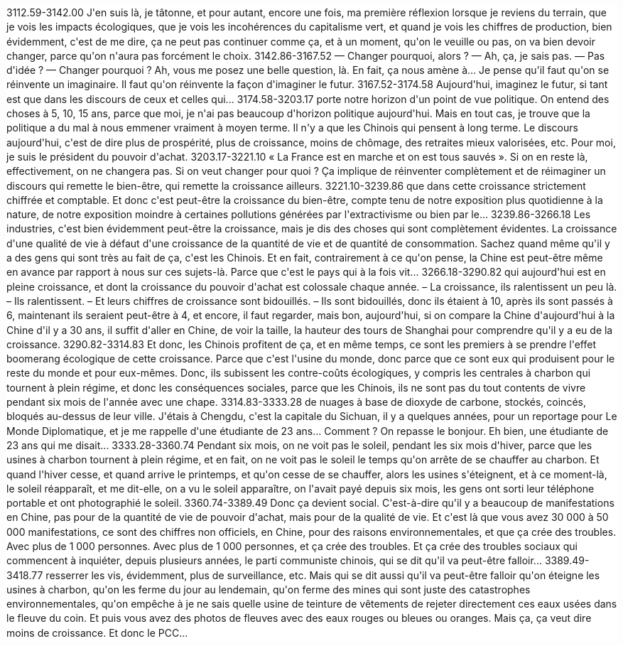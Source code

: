 3112.59-3142.00   J'en suis là, je tâtonne, et pour autant, encore une fois, ma première réflexion lorsque je reviens du terrain, que je vois les impacts écologiques, que je vois les incohérences du capitalisme vert, et quand je vois les chiffres de production, bien évidemment, c'est de me dire, ça ne peut pas continuer comme ça, et à un moment, qu'on le veuille ou pas, on va bien devoir changer, parce qu'on n'aura pas forcément le choix.
3142.86-3167.52   — Changer pourquoi, alors ? — Ah, ça, je sais pas. — Pas d'idée ? — Changer pourquoi ? Ah, vous me posez une belle question, là. En fait, ça nous amène à... Je pense qu'il faut qu'on se réinvente un imaginaire. Il faut qu'on réinvente la façon d'imaginer le futur.
3167.52-3174.58   Aujourd'hui, imaginez le futur, si tant est que dans les discours de ceux et celles qui...
3174.58-3203.17   porte notre horizon d'un point de vue politique. On entend des choses à 5, 10, 15 ans, parce que moi, je n'ai pas beaucoup d'horizon politique aujourd'hui. Mais en tout cas, je trouve que la politique a du mal à nous emmener vraiment à moyen terme. Il n'y a que les Chinois qui pensent à long terme. Le discours aujourd'hui, c'est de dire plus de prospérité, plus de croissance, moins de chômage, des retraites mieux valorisées, etc. Pour moi, je suis le président du pouvoir d'achat.
3203.17-3221.10   « La France est en marche et on est tous sauvés ». Si on en reste là, effectivement, on ne changera pas. Si on veut changer pour quoi ? Ça implique de réinventer complètement et de réimaginer un discours qui remette le bien-être, qui remette la croissance ailleurs.
3221.10-3239.86   que dans cette croissance strictement chiffrée et comptable. Et donc c'est peut-être la croissance du bien-être, compte tenu de notre exposition plus quotidienne à la nature, de notre exposition moindre à certaines pollutions générées par l'extractivisme ou bien par le...
3239.86-3266.18   Les industries, c'est bien évidemment peut-être la croissance, mais je dis des choses qui sont complètement évidentes. La croissance d'une qualité de vie à défaut d'une croissance de la quantité de vie et de quantité de consommation. Sachez quand même qu'il y a des gens qui sont très au fait de ça, c'est les Chinois. Et en fait, contrairement à ce qu'on pense, la Chine est peut-être même en avance par rapport à nous sur ces sujets-là. Parce que c'est le pays qui à la fois vit...
3266.18-3290.82   qui aujourd'hui est en pleine croissance, et dont la croissance du pouvoir d'achat est colossale chaque année. – La croissance, ils ralentissent un peu là. – Ils ralentissent. – Et leurs chiffres de croissance sont bidouillés. – Ils sont bidouillés, donc ils étaient à 10, après ils sont passés à 6, maintenant ils seraient peut-être à 4, et encore, il faut regarder, mais bon, aujourd'hui, si on compare la Chine d'aujourd'hui à la Chine d'il y a 30 ans, il suffit d'aller en Chine, de voir la taille, la hauteur des tours de Shanghai pour comprendre qu'il y a eu de la croissance.
3290.82-3314.83   Et donc, les Chinois profitent de ça, et en même temps, ce sont les premiers à se prendre l'effet boomerang écologique de cette croissance. Parce que c'est l'usine du monde, donc parce que ce sont eux qui produisent pour le reste du monde et pour eux-mêmes. Donc, ils subissent les contre-coûts écologiques, y compris les centrales à charbon qui tournent à plein régime, et donc les conséquences sociales, parce que les Chinois, ils ne sont pas du tout contents de vivre pendant six mois de l'année avec une chape.
3314.83-3333.28   de nuages à base de dioxyde de carbone, stockés, coincés, bloqués au-dessus de leur ville. J'étais à Chengdu, c'est la capitale du Sichuan, il y a quelques années, pour un reportage pour Le Monde Diplomatique, et je me rappelle d'une étudiante de 23 ans... Comment ? On repasse le bonjour. Eh bien, une étudiante de 23 ans qui me disait...
3333.28-3360.74   Pendant six mois, on ne voit pas le soleil, pendant les six mois d'hiver, parce que les usines à charbon tournent à plein régime, et en fait, on ne voit pas le soleil le temps qu'on arrête de se chauffer au charbon. Et quand l'hiver cesse, et quand arrive le printemps, et qu'on cesse de se chauffer, alors les usines s'éteignent, et à ce moment-là, le soleil réapparaît, et me dit-elle, on a vu le soleil apparaître, on l'avait payé depuis six mois, les gens ont sorti leur téléphone portable et ont photographié le soleil.
3360.74-3389.49   Donc ça devient social. C'est-à-dire qu'il y a beaucoup de manifestations en Chine, pas pour de la quantité de vie de pouvoir d'achat, mais pour de la qualité de vie. Et c'est là que vous avez 30 000 à 50 000 manifestations, ce sont des chiffres non officiels, en Chine, pour des raisons environnementales, et que ça crée des troubles. Avec plus de 1 000 personnes. Avec plus de 1 000 personnes, et ça crée des troubles. Et ça crée des troubles sociaux qui commencent à inquiéter, depuis plusieurs années, le parti communiste chinois, qui se dit qu'il va peut-être falloir...
3389.49-3418.77   resserrer les vis, évidemment, plus de surveillance, etc. Mais qui se dit aussi qu'il va peut-être falloir qu'on éteigne les usines à charbon, qu'on les ferme du jour au lendemain, qu'on ferme des mines qui sont juste des catastrophes environnementales, qu'on empêche à je ne sais quelle usine de teinture de vêtements de rejeter directement ces eaux usées dans le fleuve du coin. Et puis vous avez des photos de fleuves avec des eaux rouges ou bleues ou oranges. Mais ça, ça veut dire moins de croissance. Et donc le PCC...